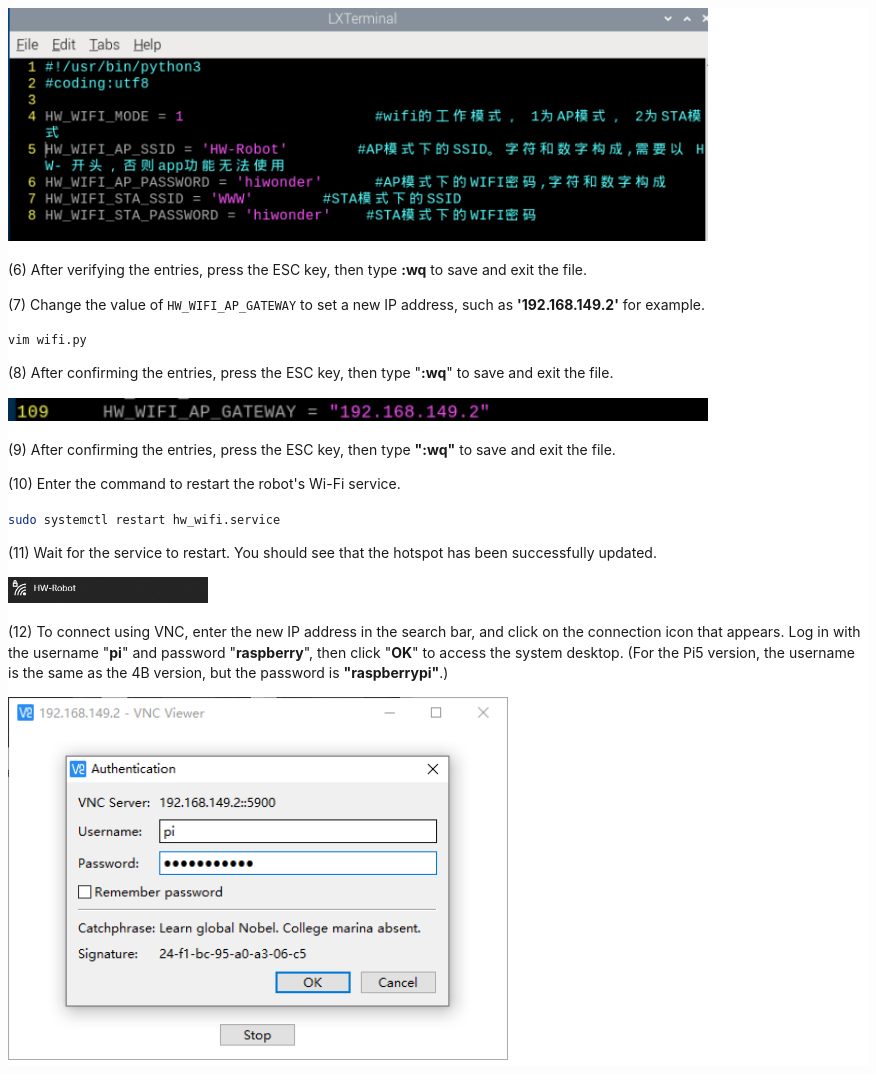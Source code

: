 <img class="common_img" src="../_static/media/chapter_3/section_5//image14.png" style="width:700px" />

(6) After verifying the entries, press the ESC key, then type **:wq** to save and exit the file.

(7) Change the value of `HW_WIFI_AP_GATEWAY` to set a new IP address, such as **'192.168.149.2'** for example.

```bash
vim wifi.py
```

(8) After confirming the entries, press the ESC key, then type "**:wq**" to save and exit the file.

<img class="common_img" src="../_static/media/chapter_3/section_5//image17.png" style="width:700px" />

(9) After confirming the entries, press the ESC key, then type **":wq"** to save and exit the file.

(10) Enter the command to restart the robot's Wi-Fi service.

```bash
sudo systemctl restart hw_wifi.service
```

(11) Wait for the service to restart. You should see that the hotspot has been successfully updated.

<img src="../_static/media/chapter_3/section_5//image20.png" style="width:200px" class="common_img" />

(12) To connect using VNC, enter the new IP address in the search bar, and click on the connection icon that appears. Log in with the username "**pi**" and password "**raspberry**", then click "**OK**" to access the system desktop. (For the Pi5 version, the username is the same as the 4B version, but the password is **"raspberrypi"**.)

<img class="common_img" src="../_static/media/chapter_3/section_5//image21.png" style="width:500px" />